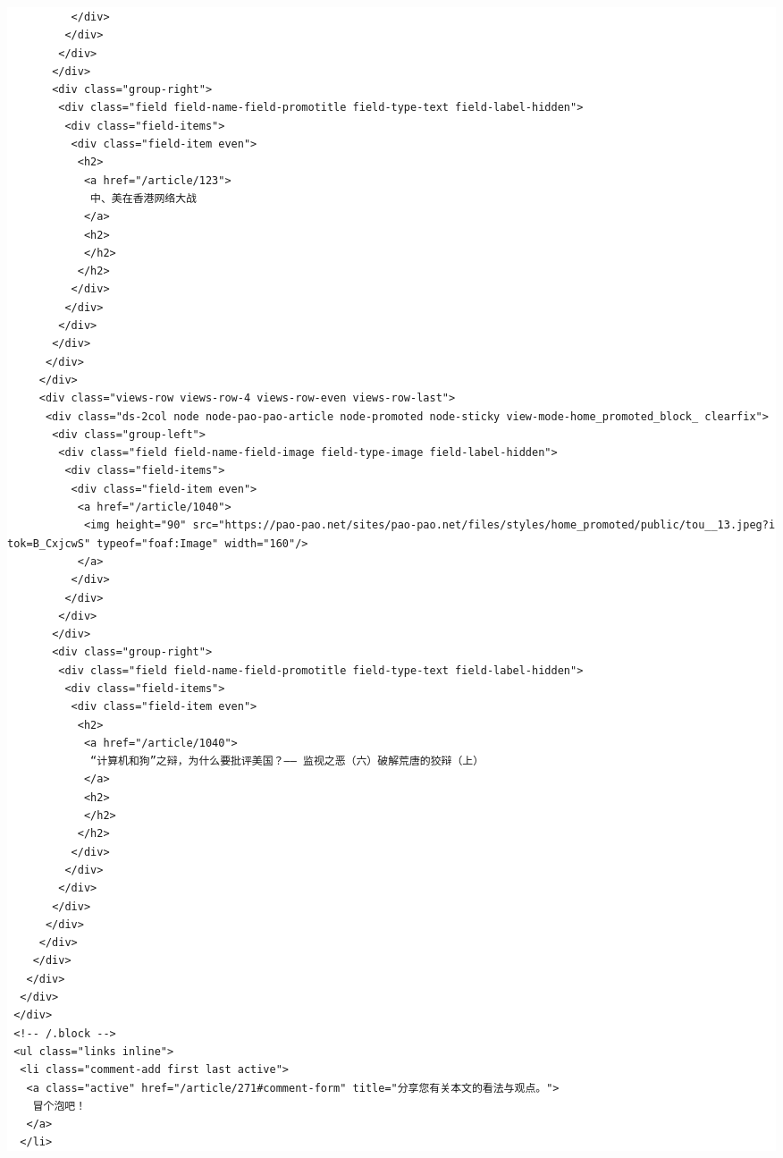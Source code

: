               </div>
             </div>
            </div>
           </div>
           <div class="group-right">
            <div class="field field-name-field-promotitle field-type-text field-label-hidden">
             <div class="field-items">
              <div class="field-item even">
               <h2>
                <a href="/article/123">
                 中、美在香港网络大战
                </a>
                <h2>
                </h2>
               </h2>
              </div>
             </div>
            </div>
           </div>
          </div>
         </div>
         <div class="views-row views-row-4 views-row-even views-row-last">
          <div class="ds-2col node node-pao-pao-article node-promoted node-sticky view-mode-home_promoted_block_ clearfix">
           <div class="group-left">
            <div class="field field-name-field-image field-type-image field-label-hidden">
             <div class="field-items">
              <div class="field-item even">
               <a href="/article/1040">
                <img height="90" src="https://pao-pao.net/sites/pao-pao.net/files/styles/home_promoted/public/tou__13.jpeg?itok=B_CxjcwS" typeof="foaf:Image" width="160"/>
               </a>
              </div>
             </div>
            </div>
           </div>
           <div class="group-right">
            <div class="field field-name-field-promotitle field-type-text field-label-hidden">
             <div class="field-items">
              <div class="field-item even">
               <h2>
                <a href="/article/1040">
                 “计算机和狗”之辩，为什么要批评美国？—— 监视之恶（六）破解荒唐的狡辩（上）
                </a>
                <h2>
                </h2>
               </h2>
              </div>
             </div>
            </div>
           </div>
          </div>
         </div>
        </div>
       </div>
      </div>
     </div>
     <!-- /.block -->
     <ul class="links inline">
      <li class="comment-add first last active">
       <a class="active" href="/article/271#comment-form" title="分享您有关本文的看法与观点。">
        冒个泡吧！
       </a>
      </li>